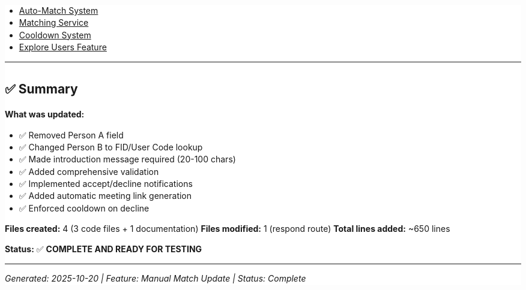 - [Auto-Match System](./README-AUTO-MATCH-FIX.md)
- [Matching Service](./lib/services/matching-service.ts)
- [Cooldown System](./MATCHMAKING-SYSTEM-README.md)
- [Explore Users Feature](./EXPLORE-USERS-GUIDE.md)

---

## ✅ Summary

**What was updated:**
- ✅ Removed Person A field
- ✅ Changed Person B to FID/User Code lookup
- ✅ Made introduction message required (20-100 chars)
- ✅ Added comprehensive validation
- ✅ Implemented accept/decline notifications
- ✅ Added automatic meeting link generation
- ✅ Enforced cooldown on decline

**Files created:** 4 (3 code files + 1 documentation)
**Files modified:** 1 (respond route)
**Total lines added:** ~650 lines

**Status:** ✅ **COMPLETE AND READY FOR TESTING**

---

*Generated: 2025-10-20 | Feature: Manual Match Update | Status: Complete*
